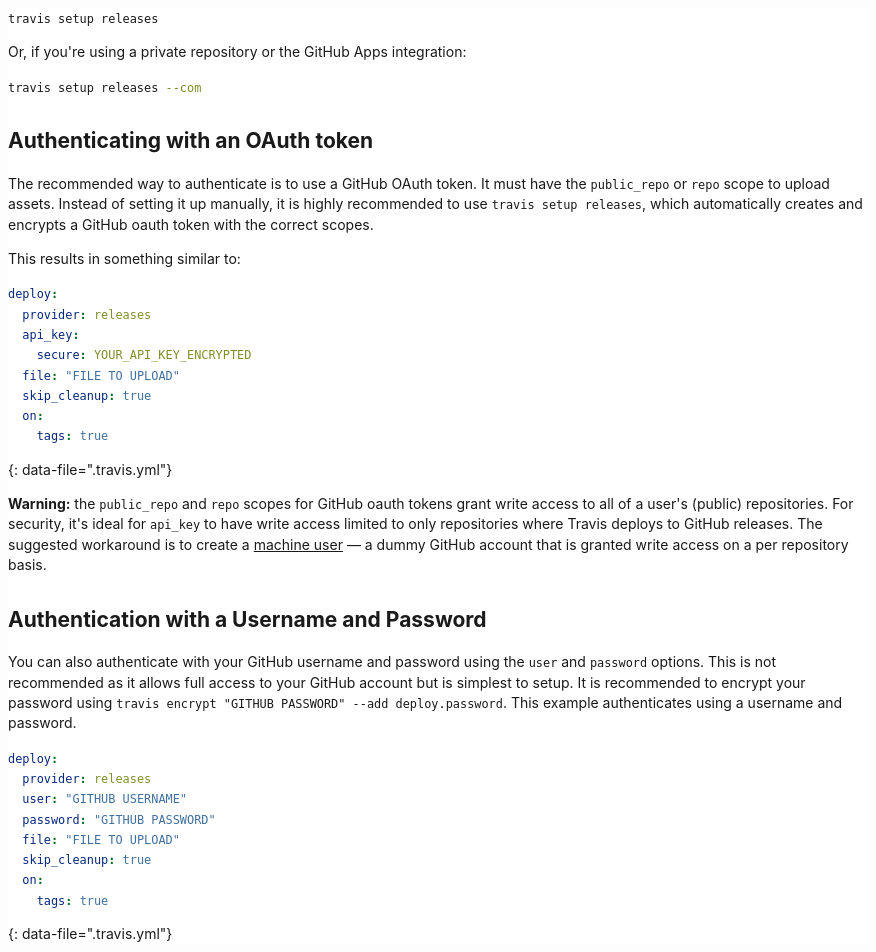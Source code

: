 ```bash
travis setup releases
```

Or, if you're using a private repository or the GitHub Apps integration:

```bash
travis setup releases --com
```

## Authenticating with an OAuth token

The recommended way to authenticate is to use a GitHub OAuth token. It must have the `public_repo` or `repo` scope to upload assets. Instead of setting it up manually, it is highly recommended to use `travis setup releases`, which automatically creates and encrypts a GitHub oauth token with the correct scopes.

This results in something similar to:

```yaml
deploy:
  provider: releases
  api_key:
    secure: YOUR_API_KEY_ENCRYPTED
  file: "FILE TO UPLOAD"
  skip_cleanup: true
  on:
    tags: true
```
{: data-file=".travis.yml"}

**Warning:** the `public_repo` and `repo` scopes for GitHub oauth tokens grant write access to all of a user's (public) repositories. For security, it's ideal for `api_key` to have write access limited to only repositories where Travis deploys to GitHub releases. The suggested workaround is to create a [machine user](https://developer.github.com/guides/managing-deploy-keys/#machine-users) — a dummy GitHub account that is granted write access on a per repository basis.

## Authentication with a Username and Password

You can also authenticate with your GitHub username and password using the `user` and `password` options. This is not recommended as it allows full access to your GitHub account but is simplest to setup. It is recommended to encrypt your password using `travis encrypt "GITHUB PASSWORD" --add deploy.password`. This example authenticates using  a username and password.

```yaml
deploy:
  provider: releases
  user: "GITHUB USERNAME"
  password: "GITHUB PASSWORD"
  file: "FILE TO UPLOAD"
  skip_cleanup: true
  on:
    tags: true
```
{: data-file=".travis.yml"}
